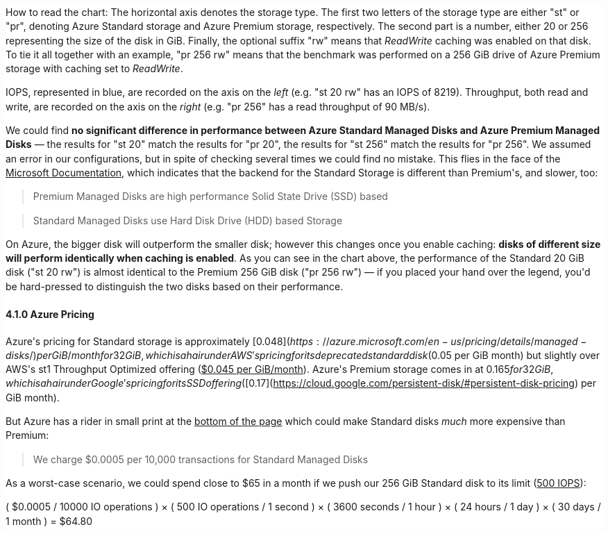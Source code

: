 How to read the chart: The horizontal axis denotes the storage type. The first
two letters of the storage type are either "st" or "pr", denoting Azure Standard
storage and Azure Premium storage, respectively. The second part is a number,
either 20 or 256 representing the size of the disk in GiB. Finally, the optional
suffix "rw" means that _ReadWrite_ caching was enabled on that disk. To tie it
all together with an example, "pr 256 rw" means that the benchmark was performed on a 256 GiB drive of Azure Premium storage with caching set to _ReadWrite_.

IOPS, represented in blue, are recorded on the axis on the _left_ (e.g. "st 20
rw" has an IOPS of 8219). Throughput, both read and write, are recorded on the
axis on the _right_ (e.g. "pr 256" has a read throughput of 90 MB/s).

We could find **no significant difference in performance between Azure Standard
Managed Disks and Azure Premium Managed Disks** — the results for "st 20" match
the results for "pr 20", the results for "st 256" match the results for "pr
256". We assumed an error in our configurations, but in spite of checking
several times we could find no mistake. This flies in the face of the [Microsoft
Documentation](https://azure.microsoft.com/en-us/pricing/details/managed-disks/),
which indicates that the backend for the Standard Storage is different than
Premium's, and slower, too:

> Premium Managed Disks are high performance Solid State Drive (SSD) based

> Standard Managed Disks use Hard Disk Drive (HDD) based Storage

On Azure, the bigger disk will outperform the smaller disk; however this changes
once you enable caching: **disks of different size will perform identically when
caching is enabled**. As you can see in the chart above, the performance of the
Standard 20 GiB disk ("st 20 rw") is almost identical to the Premium 256 GiB
disk ("pr 256 rw") — if you placed your hand over the legend, you'd be
hard-pressed to distinguish the two disks based on their performance.

#### 4.1.0 Azure Pricing

Azure's pricing for Standard storage is approximately
[$0.048](https://azure.microsoft.com/en-us/pricing/details/managed-disks/) per
GiB/month for 32 GiB, which is a hair under AWS's pricing for its deprecated
standard disk ($0.05 per GiB month) but slightly over AWS's st1 Throughput
Optimized offering ([$0.045 per
GiB/month](https://aws.amazon.com/ebs/pricing/)). Azure's Premium storage comes
in at $0.165 for 32 GiB, which is a hair under Google's pricing for its SSD
offering
([$0.17](https://cloud.google.com/persistent-disk/#persistent-disk-pricing) per
GiB month).

But Azure has a rider in small print at the [bottom of the
page](https://azure.microsoft.com/en-us/pricing/details/managed-disks/) which
could make Standard disks *much* more expensive than Premium:

> We charge $0.0005 per 10,000 transactions for Standard Managed Disks

As a worst-case scenario, we could spend close to $65 in a month if we push our
256 GiB Standard disk to its limit ([500
IOPS](https://azure.microsoft.com/en-us/pricing/details/managed-disks/)):

( $0.0005 / 10000 IO operations )
× ( 500 IO operations / 1 second )
× ( 3600 seconds / 1 hour )
× ( 24 hours / 1 day )
× ( 30 days / 1 month )
= $64.80
